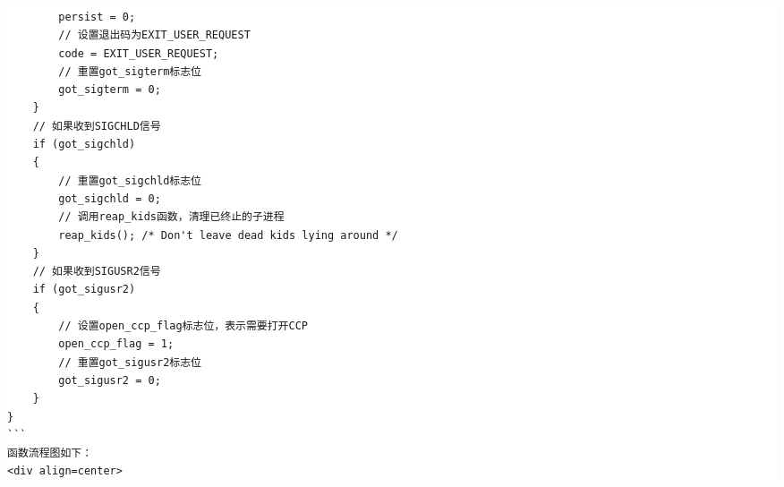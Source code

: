 			persist = 0;
			// 设置退出码为EXIT_USER_REQUEST
			code = EXIT_USER_REQUEST;
			// 重置got_sigterm标志位
			got_sigterm = 0;
		}
		// 如果收到SIGCHLD信号
		if (got_sigchld)
		{
			// 重置got_sigchld标志位
			got_sigchld = 0;
			// 调用reap_kids函数，清理已终止的子进程
			reap_kids(); /* Don't leave dead kids lying around */
		}
		// 如果收到SIGUSR2信号
		if (got_sigusr2)
		{
			// 设置open_ccp_flag标志位，表示需要打开CCP
			open_ccp_flag = 1;
			// 重置got_sigusr2标志位
			got_sigusr2 = 0;
		}
	}
	```
	函数流程图如下：  
	<div align=center>